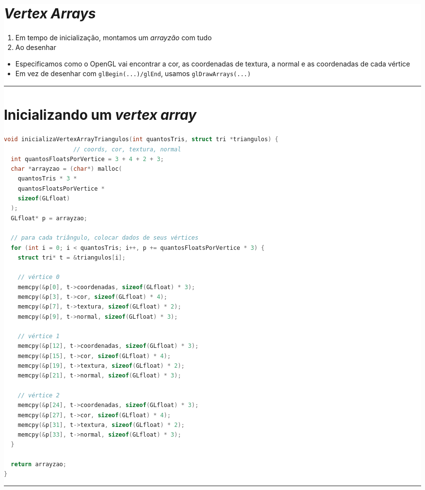 
# _Vertex Arrays_

1. Em tempo de inicialização, montamos um _arrayzão_ com tudo
1. Ao desenhar
  - Especificamos como o OpenGL vai encontrar
  a cor, as coordenadas de textura, a normal e as coordenadas de cada vértice
  - Em vez de desenhar com `glBegin(...)/glEnd`, usamos `glDrawArrays(...)`

---

# Inicializando um _vertex array_

```c
void inicializaVertexArrayTriangulos(int quantosTris, struct tri *triangulos) {
                    // coords, cor, textura, normal
  int quantosFloatsPorVertice = 3 + 4 + 2 + 3;
  char *arrayzao = (char*) malloc(
    quantosTris * 3 *
    quantosFloatsPorVertice *
    sizeof(GLfloat)
  );
  GLfloat* p = arrayzao;

  // para cada triângulo, colocar dados de seus vértices
  for (int i = 0; i < quantosTris; i++, p += quantosFloatsPorVertice * 3) {
    struct tri* t = &triangulos[i];

    // vértice 0
    memcpy(&p[0], t->coordenadas, sizeof(GLfloat) * 3);
    memcpy(&p[3], t->cor, sizeof(GLfloat) * 4);
    memcpy(&p[7], t->textura, sizeof(GLfloat) * 2);
    memcpy(&p[9], t->normal, sizeof(GLfloat) * 3);

    // vértice 1
    memcpy(&p[12], t->coordenadas, sizeof(GLfloat) * 3);
    memcpy(&p[15], t->cor, sizeof(GLfloat) * 4);
    memcpy(&p[19], t->textura, sizeof(GLfloat) * 2);
    memcpy(&p[21], t->normal, sizeof(GLfloat) * 3);

    // vértice 2
    memcpy(&p[24], t->coordenadas, sizeof(GLfloat) * 3);
    memcpy(&p[27], t->cor, sizeof(GLfloat) * 4);
    memcpy(&p[31], t->textura, sizeof(GLfloat) * 2);
    memcpy(&p[33], t->normal, sizeof(GLfloat) * 3);
  }

  return arrayzao;
}
```

---